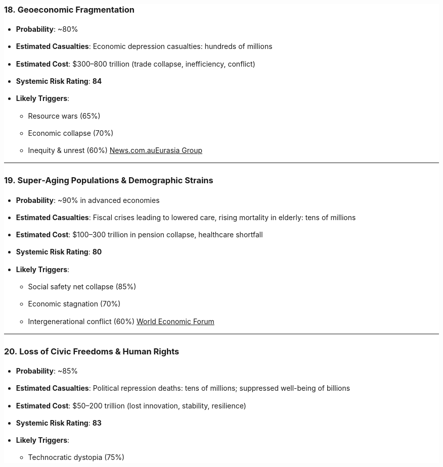 ### 18. **Geoeconomic Fragmentation**

- **Probability**: ~80%
    
- **Estimated Casualties**: Economic depression casualties: hundreds of millions
    
- **Estimated Cost**: $300–800 trillion (trade collapse, inefficiency, conflict)
    
- **Systemic Risk Rating**: **84**
    
- **Likely Triggers**:
    
    - Resource wars (65%)
        
    - Economic collapse (70%)
        
    - Inequity & unrest (60%) [News.com.au](https://www.news.com.au/finance/business/mining/greed-for-iron-ore-rare-earth-minerals-could-see-the-world-on-its-knees/news-story/8313828c8f4e58d7d98a8785b100b060?utm_source=chatgpt.com)[Eurasia Group](https://www.eurasiagroup.net/issues/top-risks-2025?utm_source=chatgpt.com)
        

---

### 19. **Super‑Aging Populations & Demographic Strains**

- **Probability**: ~90% in advanced economies
    
- **Estimated Casualties**: Fiscal crises leading to lowered care, rising mortality in elderly: tens of millions
    
- **Estimated Cost**: $100–300 trillion in pension collapse, healthcare shortfall
    
- **Systemic Risk Rating**: **80**
    
- **Likely Triggers**:
    
    - Social safety net collapse (85%)
        
    - Economic stagnation (70%)
        
    - Intergenerational conflict (60%) [World Economic Forum](https://www.weforum.org/publications/global-risks-report-2025/digest/?utm_source=chatgpt.com)
        

---

### 20. **Loss of Civic Freedoms & Human Rights**

- **Probability**: ~85%
    
- **Estimated Casualties**: Political repression deaths: tens of millions; suppressed well-being of billions
    
- **Estimated Cost**: $50–200 trillion (lost innovation, stability, resilience)
    
- **Systemic Risk Rating**: **83**
    
- **Likely Triggers**:
    
    - Technocratic dystopia (75%)
        